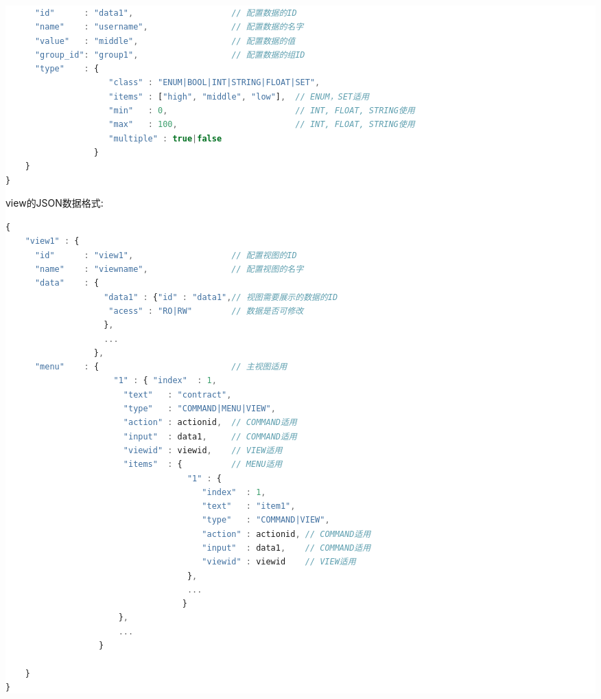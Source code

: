 ```js
      "id"      : "data1",                    // 配置数据的ID
      "name"    : "username",                 // 配置数据的名字
      "value"   : "middle",                   // 配置数据的值
      "group_id": "group1",                   // 配置数据的组ID
      "type"    : {
                     "class" : "ENUM|BOOL|INT|STRING|FLOAT|SET",
                     "items" : ["high", "middle", "low"],  // ENUM，SET适用
                     "min"   : 0,                          // INT, FLOAT, STRING使用
                     "max"   : 100,                        // INT, FLOAT, STRING使用
                     "multiple" : true|false
                  }
    }
}
```
view的JSON数据格式:
```js
{
    "view1" : {
      "id"      : "view1",                    // 配置视图的ID
      "name"    : "viewname",                 // 配置视图的名字
      "data"    : {
                    "data1" : {"id" : "data1",// 视图需要展示的数据的ID
                     "acess" : "RO|RW"        // 数据是否可修改
                    },
                    ...
                  },
      "menu"    : {                           // 主视图适用
                      "1" : { "index"  : 1, 
                        "text"   : "contract", 
                        "type"   : "COMMAND|MENU|VIEW",
                        "action" : actionid,  // COMMAND适用
                        "input"  : data1,     // COMMAND适用
                        "viewid" : viewid,    // VIEW适用
                        "items"  : {          // MENU适用
                                     "1" : {
                                        "index"  : 1,
                                        "text"   : "item1",
                                        "type"   : "COMMAND|VIEW",
                                        "action" : actionid, // COMMAND适用
                                        "input"  : data1,    // COMMAND适用
                                        "viewid" : viewid    // VIEW适用
                                     },
                                     ...
                                    }
                       },
                       ...
                   }
      
    }
}
```

